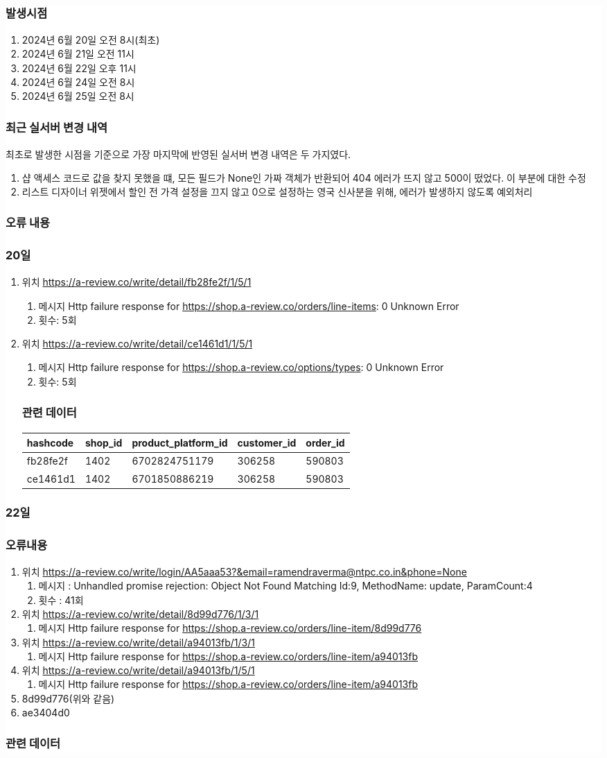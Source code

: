 ### 발생시점

1. 2024년 6월 20일 오전 8시(최초)
2. 2024년 6월 21일 오전 11시
3. 2024년 6월 22일 오후 11시
4. 2024년 6월 24일 오전 8시
5. 2024년 6월 25일 오전 8시

### 최근 실서버 변경 내역

최초로 발생한 시점을 기준으로 가장 마지막에 반영된 실서버 변경 내역은 두 가지였다.

1. 샵 액세스 코드로 값을 찾지 못했을 떄, 모든 필드가 None인 가짜 객체가 반환되어 404 에러가 뜨지 않고 500이 떴었다. 이 부분에 대한 수정
2. 리스트 디자이너 위젯에서 할인 전 가격 설정을 끄지 않고 0으로 설정하는 영국 신사분을 위해, 에러가 발생하지 않도록 예외처리

### 오류 내용

### 20일

1. 위치 https://a-review.co/write/detail/fb28fe2f/1/5/1
    1. 메시지 Http failure response for https://shop.a-review.co/orders/line-items: 0 Unknown Error
    2. 횟수: 5회
2. 위치 https://a-review.co/write/detail/ce1461d1/1/5/1
    1. 메시지 Http failure response for https://shop.a-review.co/options/types: 0 Unknown Error
    2. 횟수: 5회
    
    ### 관련 데이터
    
    | hashcode | shop_id | product_platform_id | customer_id | order_id |
    | --- | --- | --- | --- | --- |
    | fb28fe2f | 1402 | 6702824751179 | 306258 | 590803 |
    | ce1461d1 | 1402 | 6701850886219 | 306258 | 590803 |

### 22일

### 오류내용

1. 위치 https://a-review.co/write/login/AA5aaa53?&email=ramendraverma@ntpc.co.in&phone=None
    1. 메시지 : Unhandled promise rejection: Object Not Found Matching Id:9, MethodName: update, ParamCount:4
    2. 횟수 : 41회
2. 위치 https://a-review.co/write/detail/8d99d776/1/3/1
    1. 메시지 Http failure response for https://shop.a-review.co/orders/line-item/8d99d776
3. 위치 https://a-review.co/write/detail/a94013fb/1/3/1
    1. 메시지 Http failure response for https://shop.a-review.co/orders/line-item/a94013fb
4. 위치 https://a-review.co/write/detail/a94013fb/1/5/1
    1. 메시지 Http failure response for https://shop.a-review.co/orders/line-item/a94013fb
5. 8d99d776(위와 같음)
6. ae3404d0

### 관련 데이터
